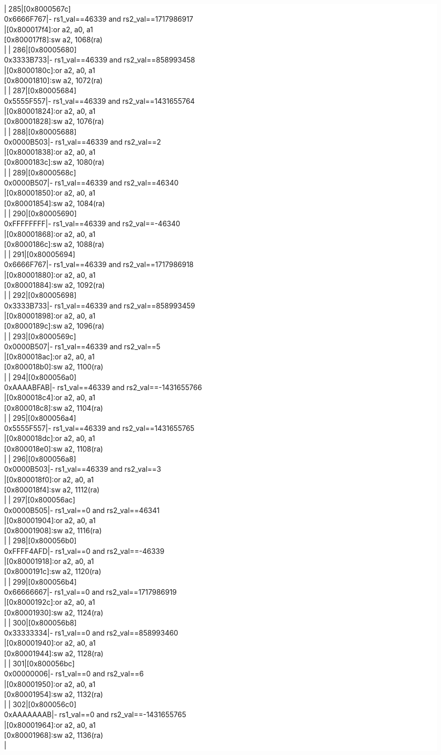 | 285|[0x8000567c]<br>0x6666F767|- rs1_val==46339 and rs2_val==1717986917<br>                                                                                                                                                                                 |[0x800017f4]:or a2, a0, a1<br> [0x800017f8]:sw a2, 1068(ra)<br>  |
| 286|[0x80005680]<br>0x3333B733|- rs1_val==46339 and rs2_val==858993458<br>                                                                                                                                                                                  |[0x8000180c]:or a2, a0, a1<br> [0x80001810]:sw a2, 1072(ra)<br>  |
| 287|[0x80005684]<br>0x5555F557|- rs1_val==46339 and rs2_val==1431655764<br>                                                                                                                                                                                 |[0x80001824]:or a2, a0, a1<br> [0x80001828]:sw a2, 1076(ra)<br>  |
| 288|[0x80005688]<br>0x0000B503|- rs1_val==46339 and rs2_val==2<br>                                                                                                                                                                                          |[0x80001838]:or a2, a0, a1<br> [0x8000183c]:sw a2, 1080(ra)<br>  |
| 289|[0x8000568c]<br>0x0000B507|- rs1_val==46339 and rs2_val==46340<br>                                                                                                                                                                                      |[0x80001850]:or a2, a0, a1<br> [0x80001854]:sw a2, 1084(ra)<br>  |
| 290|[0x80005690]<br>0xFFFFFFFF|- rs1_val==46339 and rs2_val==-46340<br>                                                                                                                                                                                     |[0x80001868]:or a2, a0, a1<br> [0x8000186c]:sw a2, 1088(ra)<br>  |
| 291|[0x80005694]<br>0x6666F767|- rs1_val==46339 and rs2_val==1717986918<br>                                                                                                                                                                                 |[0x80001880]:or a2, a0, a1<br> [0x80001884]:sw a2, 1092(ra)<br>  |
| 292|[0x80005698]<br>0x3333B733|- rs1_val==46339 and rs2_val==858993459<br>                                                                                                                                                                                  |[0x80001898]:or a2, a0, a1<br> [0x8000189c]:sw a2, 1096(ra)<br>  |
| 293|[0x8000569c]<br>0x0000B507|- rs1_val==46339 and rs2_val==5<br>                                                                                                                                                                                          |[0x800018ac]:or a2, a0, a1<br> [0x800018b0]:sw a2, 1100(ra)<br>  |
| 294|[0x800056a0]<br>0xAAAABFAB|- rs1_val==46339 and rs2_val==-1431655766<br>                                                                                                                                                                                |[0x800018c4]:or a2, a0, a1<br> [0x800018c8]:sw a2, 1104(ra)<br>  |
| 295|[0x800056a4]<br>0x5555F557|- rs1_val==46339 and rs2_val==1431655765<br>                                                                                                                                                                                 |[0x800018dc]:or a2, a0, a1<br> [0x800018e0]:sw a2, 1108(ra)<br>  |
| 296|[0x800056a8]<br>0x0000B503|- rs1_val==46339 and rs2_val==3<br>                                                                                                                                                                                          |[0x800018f0]:or a2, a0, a1<br> [0x800018f4]:sw a2, 1112(ra)<br>  |
| 297|[0x800056ac]<br>0x0000B505|- rs1_val==0 and rs2_val==46341<br>                                                                                                                                                                                          |[0x80001904]:or a2, a0, a1<br> [0x80001908]:sw a2, 1116(ra)<br>  |
| 298|[0x800056b0]<br>0xFFFF4AFD|- rs1_val==0 and rs2_val==-46339<br>                                                                                                                                                                                         |[0x80001918]:or a2, a0, a1<br> [0x8000191c]:sw a2, 1120(ra)<br>  |
| 299|[0x800056b4]<br>0x66666667|- rs1_val==0 and rs2_val==1717986919<br>                                                                                                                                                                                     |[0x8000192c]:or a2, a0, a1<br> [0x80001930]:sw a2, 1124(ra)<br>  |
| 300|[0x800056b8]<br>0x33333334|- rs1_val==0 and rs2_val==858993460<br>                                                                                                                                                                                      |[0x80001940]:or a2, a0, a1<br> [0x80001944]:sw a2, 1128(ra)<br>  |
| 301|[0x800056bc]<br>0x00000006|- rs1_val==0 and rs2_val==6<br>                                                                                                                                                                                              |[0x80001950]:or a2, a0, a1<br> [0x80001954]:sw a2, 1132(ra)<br>  |
| 302|[0x800056c0]<br>0xAAAAAAAB|- rs1_val==0 and rs2_val==-1431655765<br>                                                                                                                                                                                    |[0x80001964]:or a2, a0, a1<br> [0x80001968]:sw a2, 1136(ra)<br>  |